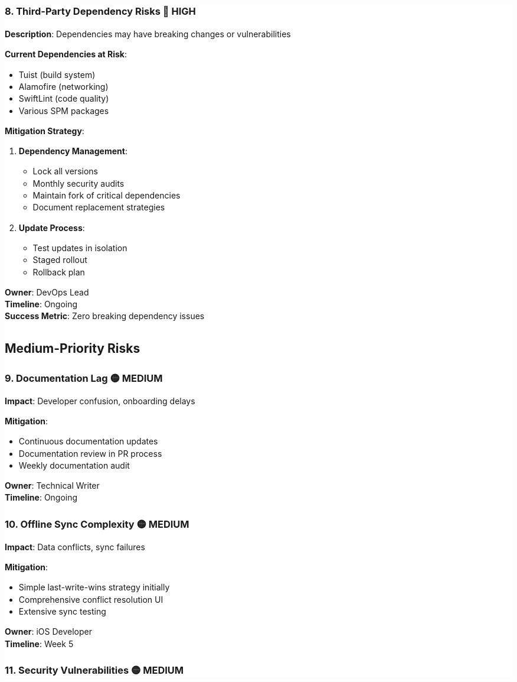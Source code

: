 ### 8. Third-Party Dependency Risks 🔴 HIGH

**Description**: Dependencies may have breaking changes or vulnerabilities

**Current Dependencies at Risk**:
- Tuist (build system)
- Alamofire (networking)
- SwiftLint (code quality)
- Various SPM packages

**Mitigation Strategy**:
1. **Dependency Management**:
   - Lock all versions
   - Monthly security audits
   - Maintain fork of critical dependencies
   - Document replacement strategies

2. **Update Process**:
   - Test updates in isolation
   - Staged rollout
   - Rollback plan

**Owner**: DevOps Lead  
**Timeline**: Ongoing  
**Success Metric**: Zero breaking dependency issues

## Medium-Priority Risks

### 9. Documentation Lag 🟡 MEDIUM

**Impact**: Developer confusion, onboarding delays

**Mitigation**: 
- Continuous documentation updates
- Documentation review in PR process
- Weekly documentation audit

**Owner**: Technical Writer  
**Timeline**: Ongoing

### 10. Offline Sync Complexity 🟡 MEDIUM

**Impact**: Data conflicts, sync failures

**Mitigation**:
- Simple last-write-wins strategy initially
- Comprehensive conflict resolution UI
- Extensive sync testing

**Owner**: iOS Developer  
**Timeline**: Week 5

### 11. Security Vulnerabilities 🟡 MEDIUM

